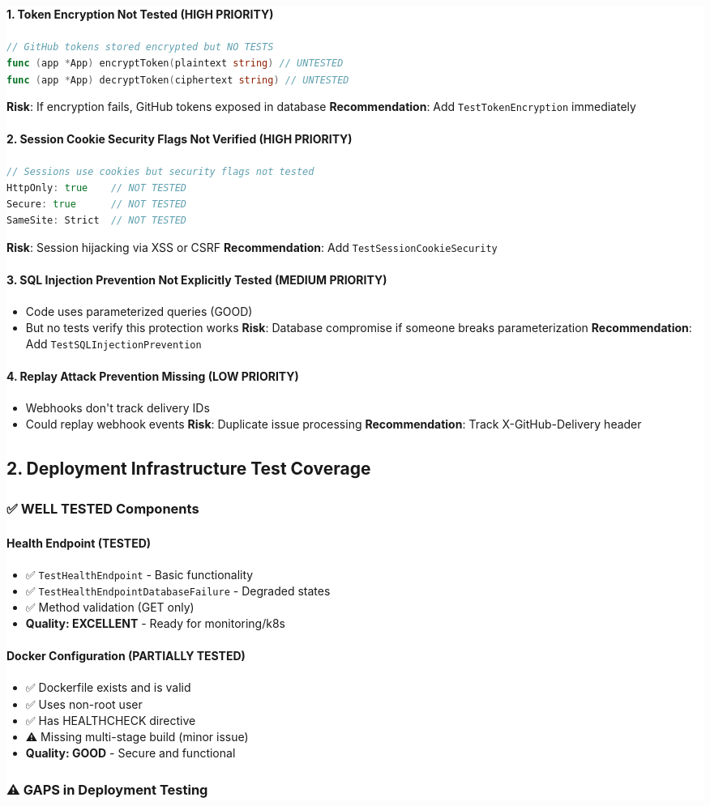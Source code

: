 #### 1. Token Encryption Not Tested (**HIGH PRIORITY**)
```go
// GitHub tokens stored encrypted but NO TESTS
func (app *App) encryptToken(plaintext string) // UNTESTED
func (app *App) decryptToken(ciphertext string) // UNTESTED
```
**Risk**: If encryption fails, GitHub tokens exposed in database
**Recommendation**: Add `TestTokenEncryption` immediately

#### 2. Session Cookie Security Flags Not Verified (**HIGH PRIORITY**)
```go
// Sessions use cookies but security flags not tested
HttpOnly: true    // NOT TESTED
Secure: true      // NOT TESTED  
SameSite: Strict  // NOT TESTED
```
**Risk**: Session hijacking via XSS or CSRF
**Recommendation**: Add `TestSessionCookieSecurity`

#### 3. SQL Injection Prevention Not Explicitly Tested (**MEDIUM PRIORITY**)
- Code uses parameterized queries (GOOD)
- But no tests verify this protection works
**Risk**: Database compromise if someone breaks parameterization
**Recommendation**: Add `TestSQLInjectionPrevention`

#### 4. Replay Attack Prevention Missing (**LOW PRIORITY**)
- Webhooks don't track delivery IDs
- Could replay webhook events
**Risk**: Duplicate issue processing
**Recommendation**: Track X-GitHub-Delivery header

## 2. Deployment Infrastructure Test Coverage

### ✅ WELL TESTED Components

#### Health Endpoint (TESTED)
- ✅ `TestHealthEndpoint` - Basic functionality
- ✅ `TestHealthEndpointDatabaseFailure` - Degraded states
- ✅ Method validation (GET only)
- **Quality: EXCELLENT** - Ready for monitoring/k8s

#### Docker Configuration (PARTIALLY TESTED)
- ✅ Dockerfile exists and is valid
- ✅ Uses non-root user
- ✅ Has HEALTHCHECK directive
- ⚠️ Missing multi-stage build (minor issue)
- **Quality: GOOD** - Secure and functional

### ⚠️ GAPS in Deployment Testing
